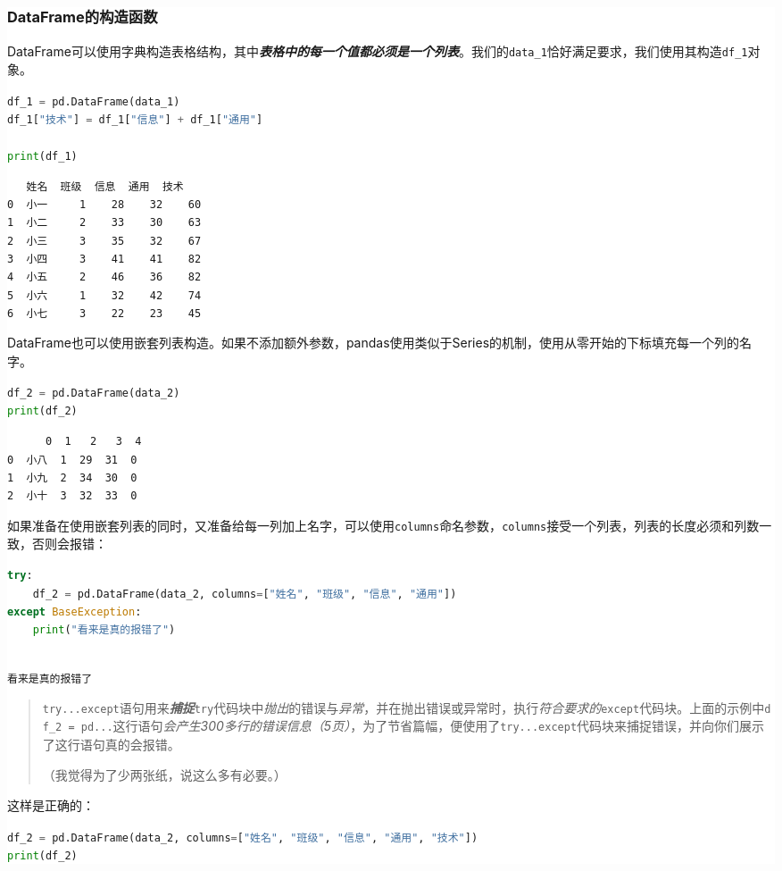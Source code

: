 ### **DataFrame的构造函数**

DataFrame可以使用字典构造表格结构，其中***表格中的每一个值都必须是一个列表***。我们的`data_1`恰好满足要求，我们使用其构造`df_1`对象。


```python
df_1 = pd.DataFrame(data_1)
df_1["技术"] = df_1["信息"] + df_1["通用"]

print(df_1)
```

       姓名  班级  信息  通用  技术
    0  小一     1    28    32    60
    1  小二     2    33    30    63
    2  小三     3    35    32    67
    3  小四     3    41    41    82
    4  小五     2    46    36    82
    5  小六     1    32    42    74
    6  小七     3    22    23    45
    

DataFrame也可以使用嵌套列表构造。如果不添加额外参数，pandas使用类似于Series的机制，使用从零开始的下标填充每一个列的名字。


```python
df_2 = pd.DataFrame(data_2)
print(df_2)
```

          0  1   2   3  4
    0  小八  1  29  31  0
    1  小九  2  34  30  0
    2  小十  3  32  33  0
    

如果准备在使用嵌套列表的同时，又准备给每一列加上名字，可以使用`columns`命名参数，`columns`接受一个列表，列表的长度必须和列数一致，否则会报错：


```python
try:
    df_2 = pd.DataFrame(data_2, columns=["姓名", "班级", "信息", "通用"])
except BaseException:
    print("看来是真的报错了")
    
```

    看来是真的报错了
    

> `try...except`语句用来***捕捉***`try`代码块中*抛出*的错误与*异常*，并在抛出错误或异常时，执行*符合要求的*`except`代码块。上面的示例中`df_2 = pd...`这行语句*会产生300多行的错误信息（5页）*，为了节省篇幅，便使用了`try...except`代码块来捕捉错误，并向你们展示了这行语句真的会报错。
>
> （我觉得为了少两张纸，说这么多有必要。）

这样是正确的：


```python
df_2 = pd.DataFrame(data_2, columns=["姓名", "班级", "信息", "通用", "技术"])
print(df_2)
```
